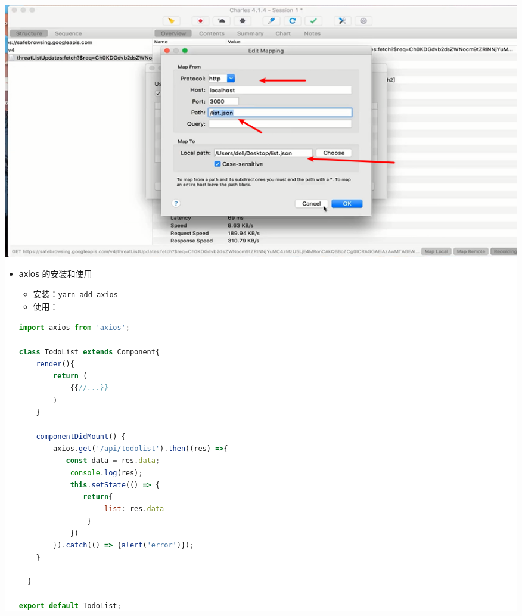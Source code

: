 ![20190705150535.png](./img/5d1f581faeb6f90348.png)



- axios 的安装和使用

  - 安装：`yarn add axios`
  - 使用：

  ```js
  import axios from 'axios';
  
  class TodoList extends Component{
      render(){
          return (
              {{//...}}
          )
      }
      
      componentDidMount() {
          axios.get('/api/todolist').then((res) =>{
             const data = res.data;
              console.log(res);
              this.setState(() => {
                 return{
                      list: res.data
                  }
              })
          }).catch(() => {alert('error')});
      }
  
    }
  
  export default TodoList;
  ```
